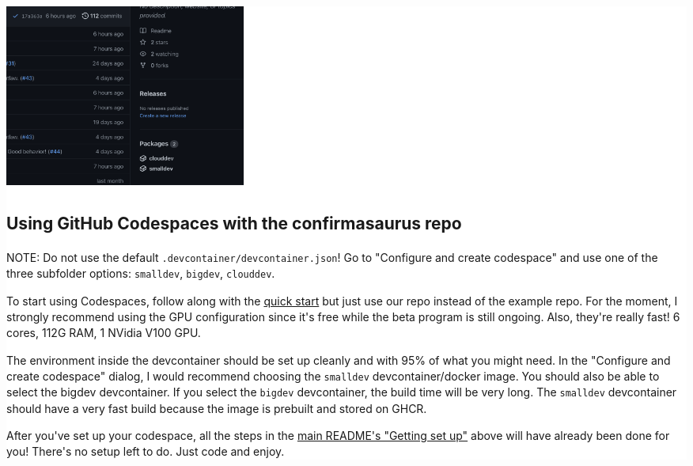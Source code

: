 <img src="2022-08-22-20-33-31.png" width="300px"/>

## Using GitHub Codespaces with the confirmasaurus repo

NOTE: Do not use the default `.devcontainer/devcontainer.json`! Go to "Configure and create codespace" and use one of the three subfolder options: `smalldev`, `bigdev`, `clouddev`.

To start using Codespaces, follow along with the [quick start](https://docs.github.com/en/codespaces/getting-started/quickstart) but just use our repo instead of the example repo. For the moment, I strongly recommend using the GPU configuration since it's free while the beta program is still ongoing. Also, they're really fast! 6 cores, 112G RAM, 1 NVidia V100 GPU.

The environment inside the devcontainer should be set up cleanly and with 95% of what you might need. In the "Configure and create codespace" dialog, I would recommend choosing the `smalldev` devcontainer/docker image. You should also be able to select the bigdev devcontainer. If you select the `bigdev` devcontainer, the build time will be very long. The `smalldev` devcontainer should have a very fast build because the image is prebuilt and stored on GHCR.

After you've set up your codespace, all the steps in the [main README's "Getting set up"](../README.md#getting-set-up) above will have already been done for you! There's no setup left to do. Just code and enjoy.
